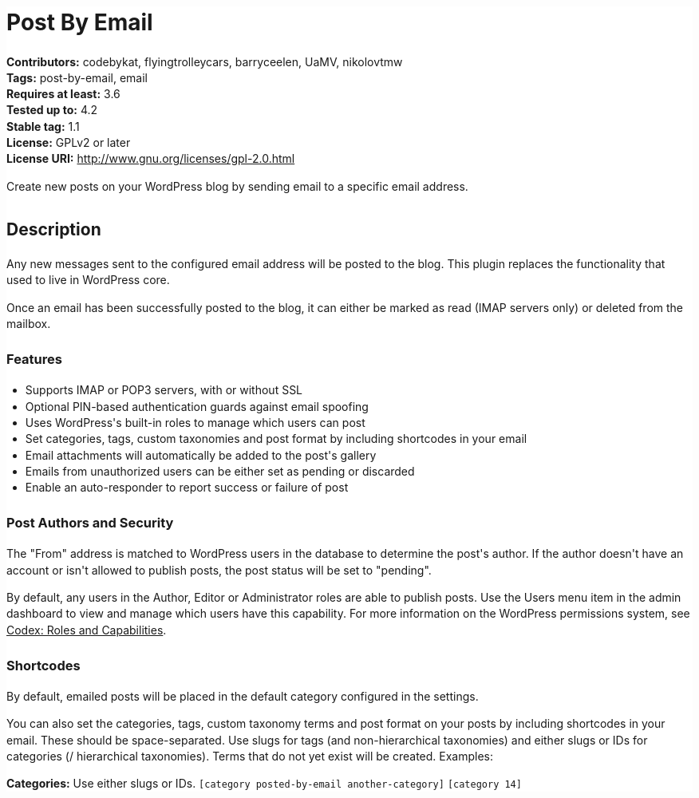 # Post By Email #
**Contributors:** codebykat, flyingtrolleycars, barryceelen, UaMV, nikolovtmw  
**Tags:** post-by-email, email  
**Requires at least:** 3.6  
**Tested up to:** 4.2  
**Stable tag:** 1.1  
**License:** GPLv2 or later  
**License URI:** http://www.gnu.org/licenses/gpl-2.0.html  

Create new posts on your WordPress blog by sending email to a specific email address.

## Description ##

Any new messages sent to the configured email address will be posted to the blog.  This plugin replaces the functionality that used to live in WordPress core.

Once an email has been successfully posted to the blog, it can either be marked as read (IMAP servers only) or deleted from the mailbox.


### Features ###

* Supports IMAP or POP3 servers, with or without SSL
* Optional PIN-based authentication guards against email spoofing
* Uses WordPress's built-in roles to manage which users can post
* Set categories, tags, custom taxonomies and post format by including shortcodes in your email
* Email attachments will automatically be added to the post's gallery
* Emails from unauthorized users can be either set as pending or discarded
* Enable an auto-responder to report success or failure of post

### Post Authors and Security ###

The "From" address is matched to WordPress users in the database to determine the post's author.  If the author doesn't have an account or isn't allowed to publish posts, the post status will be set to "pending".

By default, any users in the Author, Editor or Administrator roles are able to publish posts.  Use the Users menu item in the admin dashboard to view and manage which users have this capability.  For more information on the WordPress permissions system, see <a href="http://codex.wordpress.org/Roles_and_Capabilities">Codex: Roles and Capabilities</a>.

### Shortcodes ###

By default, emailed posts will be placed in the default category configured in the settings.

You can also set the categories, tags, custom taxonomy terms and post format on your posts by including shortcodes in your email.  These should be space-separated.  Use slugs for tags (and non-hierarchical taxonomies) and either slugs or IDs for categories (/ hierarchical taxonomies).  Terms that do not yet exist will be created.  Examples:

**Categories:** Use either slugs or IDs.
`[category posted-by-email another-category]`
`[category 14]`
